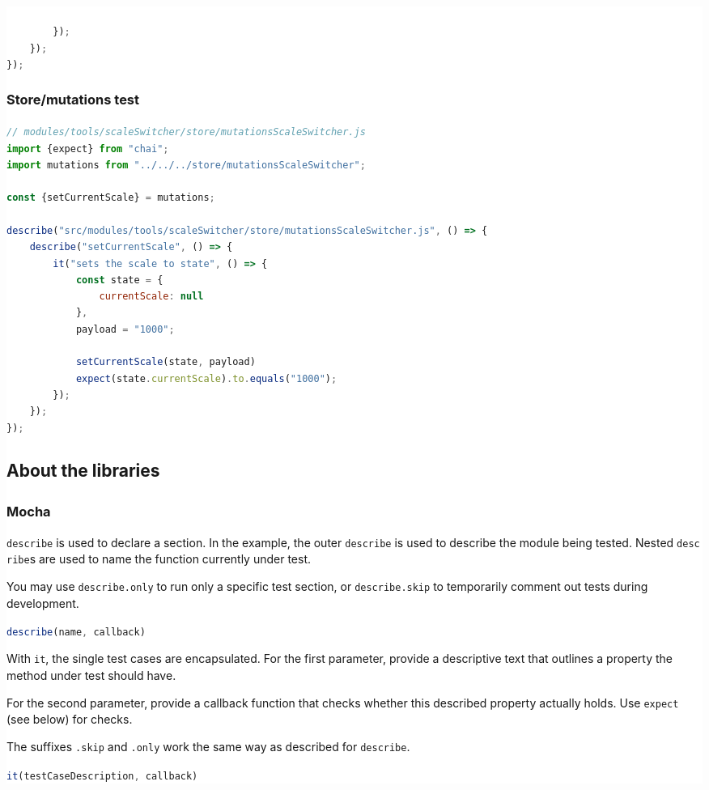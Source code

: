 ```js

        });
    });
});
```

### Store/mutations test

```js
// modules/tools/scaleSwitcher/store/mutationsScaleSwitcher.js
import {expect} from "chai";
import mutations from "../../../store/mutationsScaleSwitcher";

const {setCurrentScale} = mutations;

describe("src/modules/tools/scaleSwitcher/store/mutationsScaleSwitcher.js", () => {
    describe("setCurrentScale", () => {
        it("sets the scale to state", () => {
            const state = {
                currentScale: null
            },
            payload = "1000";

            setCurrentScale(state, payload)
            expect(state.currentScale).to.equals("1000");
        });
    });
});
```

## About the libraries

### Mocha

`describe` is used to declare a section. In the example, the outer `describe` is used to describe the module being tested. Nested `describe`s are used to name the function currently under test.

You may use `describe.only` to run only a specific test section, or `describe.skip` to temporarily comment out tests during development.

```js
describe(name, callback)
```

With `it`, the single test cases are encapsulated. For the first parameter, provide a descriptive text that outlines a property the method under test should have.

For the second parameter, provide a callback function that checks whether this described property actually holds. Use `expect` (see below) for checks.

The suffixes `.skip` and `.only` work the same way as described for `describe`.

```js
it(testCaseDescription, callback)
```
